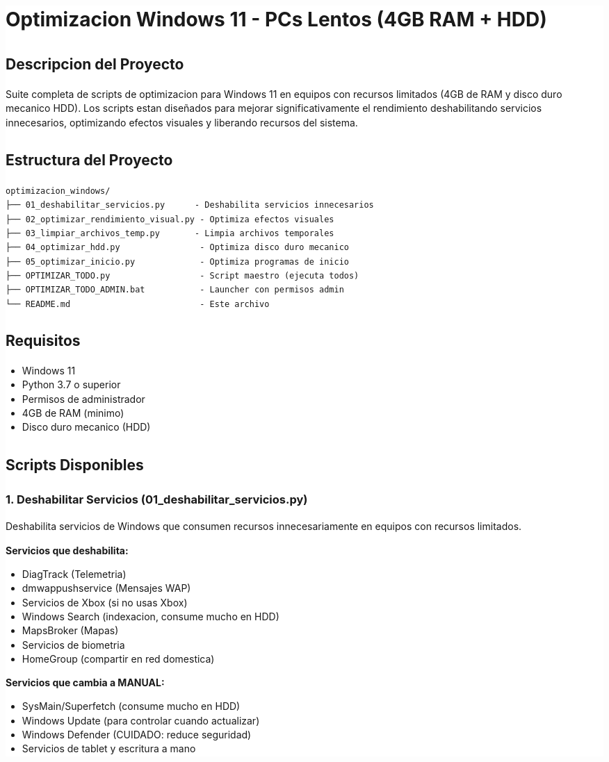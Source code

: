 # Optimizacion Windows 11 - PCs Lentos (4GB RAM + HDD)

## Descripcion del Proyecto

Suite completa de scripts de optimizacion para Windows 11 en equipos con recursos limitados (4GB de RAM y disco duro mecanico HDD). Los scripts estan diseñados para mejorar significativamente el rendimiento deshabilitando servicios innecesarios, optimizando efectos visuales y liberando recursos del sistema.

## Estructura del Proyecto

```
optimizacion_windows/
├── 01_deshabilitar_servicios.py      - Deshabilita servicios innecesarios
├── 02_optimizar_rendimiento_visual.py - Optimiza efectos visuales
├── 03_limpiar_archivos_temp.py       - Limpia archivos temporales
├── 04_optimizar_hdd.py                - Optimiza disco duro mecanico
├── 05_optimizar_inicio.py             - Optimiza programas de inicio
├── OPTIMIZAR_TODO.py                  - Script maestro (ejecuta todos)
├── OPTIMIZAR_TODO_ADMIN.bat           - Launcher con permisos admin
└── README.md                          - Este archivo
```

## Requisitos

- Windows 11
- Python 3.7 o superior
- Permisos de administrador
- 4GB de RAM (minimo)
- Disco duro mecanico (HDD)

## Scripts Disponibles

### 1. Deshabilitar Servicios (01_deshabilitar_servicios.py)

Deshabilita servicios de Windows que consumen recursos innecesariamente en equipos con recursos limitados.

**Servicios que deshabilita:**
- DiagTrack (Telemetria)
- dmwappushservice (Mensajes WAP)
- Servicios de Xbox (si no usas Xbox)
- Windows Search (indexacion, consume mucho en HDD)
- MapsBroker (Mapas)
- Servicios de biometria
- HomeGroup (compartir en red domestica)

**Servicios que cambia a MANUAL:**
- SysMain/Superfetch (consume mucho en HDD)
- Windows Update (para controlar cuando actualizar)
- Windows Defender (CUIDADO: reduce seguridad)
- Servicios de tablet y escritura a mano
